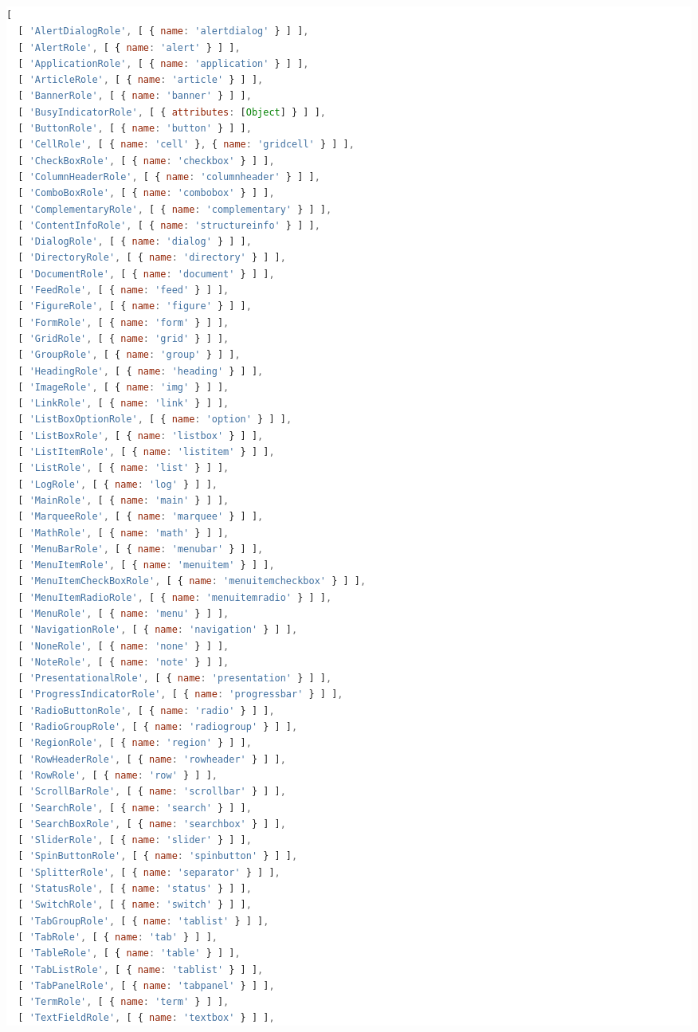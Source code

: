 ```javascript
[
  [ 'AlertDialogRole', [ { name: 'alertdialog' } ] ],
  [ 'AlertRole', [ { name: 'alert' } ] ],
  [ 'ApplicationRole', [ { name: 'application' } ] ],
  [ 'ArticleRole', [ { name: 'article' } ] ],
  [ 'BannerRole', [ { name: 'banner' } ] ],
  [ 'BusyIndicatorRole', [ { attributes: [Object] } ] ],
  [ 'ButtonRole', [ { name: 'button' } ] ],
  [ 'CellRole', [ { name: 'cell' }, { name: 'gridcell' } ] ],
  [ 'CheckBoxRole', [ { name: 'checkbox' } ] ],
  [ 'ColumnHeaderRole', [ { name: 'columnheader' } ] ],
  [ 'ComboBoxRole', [ { name: 'combobox' } ] ],
  [ 'ComplementaryRole', [ { name: 'complementary' } ] ],
  [ 'ContentInfoRole', [ { name: 'structureinfo' } ] ],
  [ 'DialogRole', [ { name: 'dialog' } ] ],
  [ 'DirectoryRole', [ { name: 'directory' } ] ],
  [ 'DocumentRole', [ { name: 'document' } ] ],
  [ 'FeedRole', [ { name: 'feed' } ] ],
  [ 'FigureRole', [ { name: 'figure' } ] ],
  [ 'FormRole', [ { name: 'form' } ] ],
  [ 'GridRole', [ { name: 'grid' } ] ],
  [ 'GroupRole', [ { name: 'group' } ] ],
  [ 'HeadingRole', [ { name: 'heading' } ] ],
  [ 'ImageRole', [ { name: 'img' } ] ],
  [ 'LinkRole', [ { name: 'link' } ] ],
  [ 'ListBoxOptionRole', [ { name: 'option' } ] ],
  [ 'ListBoxRole', [ { name: 'listbox' } ] ],
  [ 'ListItemRole', [ { name: 'listitem' } ] ],
  [ 'ListRole', [ { name: 'list' } ] ],
  [ 'LogRole', [ { name: 'log' } ] ],
  [ 'MainRole', [ { name: 'main' } ] ],
  [ 'MarqueeRole', [ { name: 'marquee' } ] ],
  [ 'MathRole', [ { name: 'math' } ] ],
  [ 'MenuBarRole', [ { name: 'menubar' } ] ],
  [ 'MenuItemRole', [ { name: 'menuitem' } ] ],
  [ 'MenuItemCheckBoxRole', [ { name: 'menuitemcheckbox' } ] ],
  [ 'MenuItemRadioRole', [ { name: 'menuitemradio' } ] ],
  [ 'MenuRole', [ { name: 'menu' } ] ],
  [ 'NavigationRole', [ { name: 'navigation' } ] ],
  [ 'NoneRole', [ { name: 'none' } ] ],
  [ 'NoteRole', [ { name: 'note' } ] ],
  [ 'PresentationalRole', [ { name: 'presentation' } ] ],
  [ 'ProgressIndicatorRole', [ { name: 'progressbar' } ] ],
  [ 'RadioButtonRole', [ { name: 'radio' } ] ],
  [ 'RadioGroupRole', [ { name: 'radiogroup' } ] ],
  [ 'RegionRole', [ { name: 'region' } ] ],
  [ 'RowHeaderRole', [ { name: 'rowheader' } ] ],
  [ 'RowRole', [ { name: 'row' } ] ],
  [ 'ScrollBarRole', [ { name: 'scrollbar' } ] ],
  [ 'SearchRole', [ { name: 'search' } ] ],
  [ 'SearchBoxRole', [ { name: 'searchbox' } ] ],
  [ 'SliderRole', [ { name: 'slider' } ] ],
  [ 'SpinButtonRole', [ { name: 'spinbutton' } ] ],
  [ 'SplitterRole', [ { name: 'separator' } ] ],
  [ 'StatusRole', [ { name: 'status' } ] ],
  [ 'SwitchRole', [ { name: 'switch' } ] ],
  [ 'TabGroupRole', [ { name: 'tablist' } ] ],
  [ 'TabRole', [ { name: 'tab' } ] ],
  [ 'TableRole', [ { name: 'table' } ] ],
  [ 'TabListRole', [ { name: 'tablist' } ] ],
  [ 'TabPanelRole', [ { name: 'tabpanel' } ] ],
  [ 'TermRole', [ { name: 'term' } ] ],
  [ 'TextFieldRole', [ { name: 'textbox' } ] ],
```